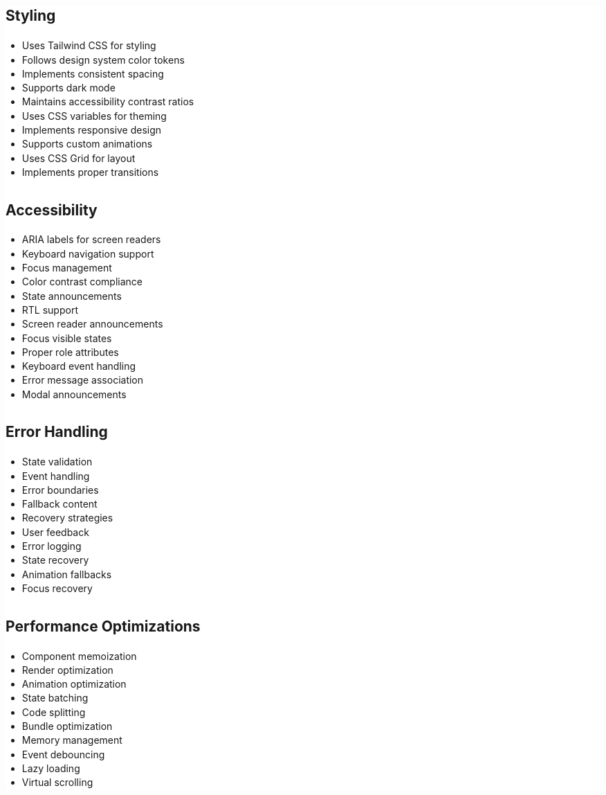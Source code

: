 ## Styling
- Uses Tailwind CSS for styling
- Follows design system color tokens
- Implements consistent spacing
- Supports dark mode
- Maintains accessibility contrast ratios
- Uses CSS variables for theming
- Implements responsive design
- Supports custom animations
- Uses CSS Grid for layout
- Implements proper transitions

## Accessibility
- ARIA labels for screen readers
- Keyboard navigation support
- Focus management
- Color contrast compliance
- State announcements
- RTL support
- Screen reader announcements
- Focus visible states
- Proper role attributes
- Keyboard event handling
- Error message association
- Modal announcements

## Error Handling
- State validation
- Event handling
- Error boundaries
- Fallback content
- Recovery strategies
- User feedback
- Error logging
- State recovery
- Animation fallbacks
- Focus recovery

## Performance Optimizations
- Component memoization
- Render optimization
- Animation optimization
- State batching
- Code splitting
- Bundle optimization
- Memory management
- Event debouncing
- Lazy loading
- Virtual scrolling
